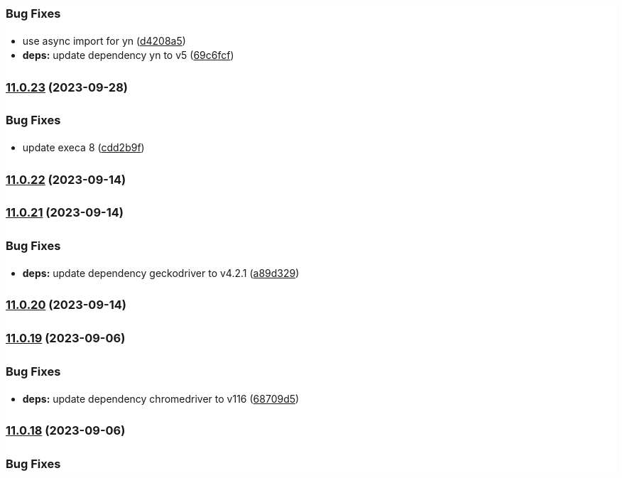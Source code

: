 
### Bug Fixes

* use async import for yn ([d4208a5](https://github.com/CrowdStrike/faltest/commit/d4208a54824ab8240e7ed8a420754dd52b6779f9))
* **deps:** update dependency yn to v5 ([69c6fcf](https://github.com/CrowdStrike/faltest/commit/69c6fcf9189404f5b5a19c632ce51b8ad87713b9))

### [11.0.23](https://github.com/CrowdStrike/faltest/compare/@faltest/remote@11.0.22...@faltest/remote@11.0.23) (2023-09-28)


### Bug Fixes

* update execa 8 ([cdd2b9f](https://github.com/CrowdStrike/faltest/commit/cdd2b9f50ce5454f17925a60f393df5347db3a4c))

### [11.0.22](https://github.com/CrowdStrike/faltest/compare/@faltest/remote@11.0.21...@faltest/remote@11.0.22) (2023-09-14)

### [11.0.21](https://github.com/CrowdStrike/faltest/compare/@faltest/remote@11.0.20...@faltest/remote@11.0.21) (2023-09-14)


### Bug Fixes

* **deps:** update dependency geckodriver to v4.2.1 ([a89d329](https://github.com/CrowdStrike/faltest/commit/a89d329ff3c248c7c7f5a63d9b916e0468da1da3))

### [11.0.20](https://github.com/CrowdStrike/faltest/compare/@faltest/remote@11.0.19...@faltest/remote@11.0.20) (2023-09-14)

### [11.0.19](https://github.com/CrowdStrike/faltest/compare/@faltest/remote@11.0.18...@faltest/remote@11.0.19) (2023-09-06)


### Bug Fixes

* **deps:** update dependency chromedriver to v116 ([68709d5](https://github.com/CrowdStrike/faltest/commit/68709d5271d73c4b32553ccf50a4e32b4ee3732a))

### [11.0.18](https://github.com/CrowdStrike/faltest/compare/@faltest/remote@11.0.17...@faltest/remote@11.0.18) (2023-09-06)


### Bug Fixes
